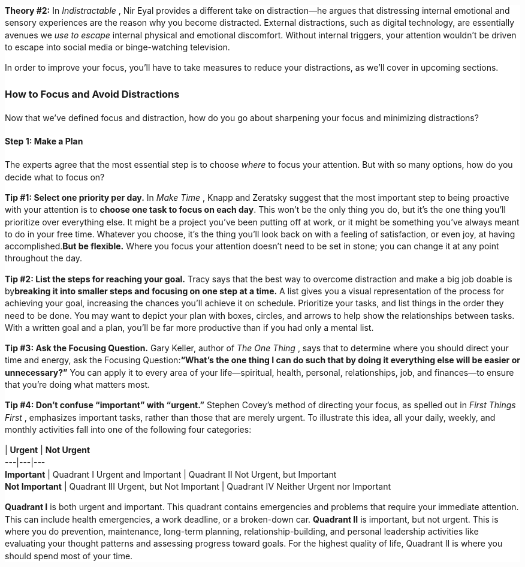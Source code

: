 **Theory #2:** In _Indistractable_ , Nir Eyal provides a different take on distraction—he argues that distressing internal emotional and sensory experiences are the reason why you become distracted. External distractions, such as digital technology, are essentially avenues we _use to escape_ internal physical and emotional discomfort. Without internal triggers, your attention wouldn’t be driven to escape into social media or binge-watching television.

In order to improve your focus, you’ll have to take measures to reduce your distractions, as we’ll cover in upcoming sections.

### How to Focus and Avoid Distractions

Now that we’ve defined focus and distraction, how do you go about sharpening your focus and minimizing distractions?

#### Step 1: Make a Plan

The experts agree that the most essential step is to choose _where_ to focus your attention. But with so many options, how do you decide what to focus on?

**Tip #1: Select one priority per day.** In _Make Time_ , Knapp and Zeratsky suggest that the most important step to being proactive with your attention is to **choose one task to focus on each day**. This won’t be the only thing you do, but it’s the one thing you’ll prioritize over everything else. It might be a project you’ve been putting off at work, or it might be something you’ve always meant to do in your free time. Whatever you choose, it’s the thing you’ll look back on with a feeling of satisfaction, or even joy, at having accomplished.**But be flexible.** Where you focus your attention doesn’t need to be set in stone; you can change it at any point throughout the day.

**Tip #2: List the steps for reaching your goal.** Tracy says that the best way to overcome distraction and make a big job doable is by****breaking it into smaller steps and focusing on one step at a time.**** A list gives you a visual representation of the process for achieving your goal, increasing the chances you’ll achieve it on schedule. Prioritize your tasks, and list things in the order they need to be done. You may want to depict your plan with boxes, circles, and arrows to help show the relationships between tasks. With a written goal and a plan, you’ll be far more productive than if you had only a mental list.

**Tip #3: Ask the Focusing Question.** Gary Keller, author of _The One Thing_ , says that to determine where you should direct your time and energy, ask the Focusing Question:**“What’s the one thing I can do such that by doing it everything else will be easier or unnecessary?”** You can apply it to every area of your life—spiritual, health, personal, relationships, job, and finances—to ensure that you’re doing what matters most.

**Tip #4: Don’t confuse “important” with “urgent.”** Stephen Covey’s method of directing your focus, as spelled out in _First Things First_ , emphasizes important tasks, rather than those that are merely urgent. To illustrate this idea, all your daily, weekly, and monthly activities fall into one of the following four categories:

| **Urgent** | **Not Urgent**  
---|---|---  
**Important** | Quadrant I  Urgent and Important  | Quadrant II  Not Urgent, but Important   
**Not Important** | Quadrant III  Urgent, but Not Important  | Quadrant IV  Neither Urgent nor Important   
  
**Quadrant I** is both urgent and important. This quadrant contains emergencies and problems that require your immediate attention. This can include health emergencies, a work deadline, or a broken-down car. **Quadrant II** is important, but not urgent. This is where you do prevention, maintenance, long-term planning, relationship-building, and personal leadership activities like evaluating your thought patterns and assessing progress toward goals. For the highest quality of life, Quadrant II is where you should spend most of your time.
